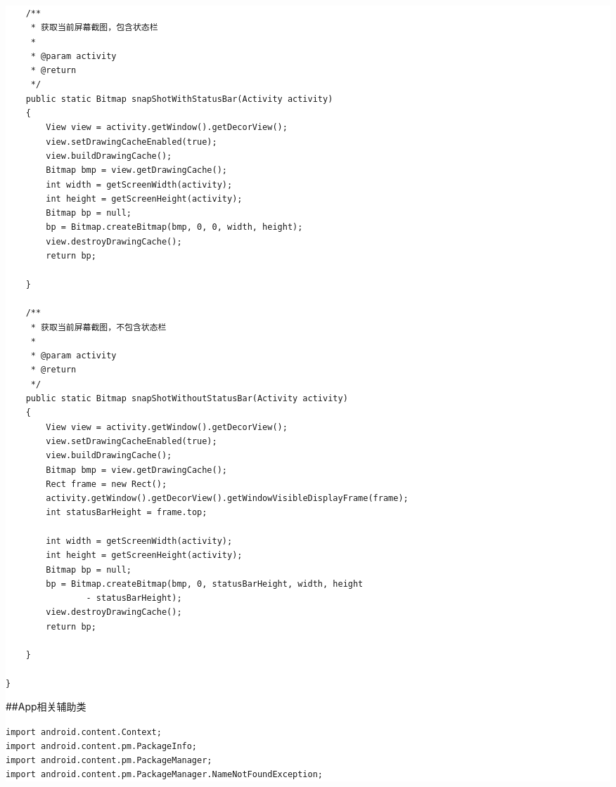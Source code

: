 		/**
		 * 获取当前屏幕截图，包含状态栏
		 * 
		 * @param activity
		 * @return
		 */
		public static Bitmap snapShotWithStatusBar(Activity activity)
		{
			View view = activity.getWindow().getDecorView();
			view.setDrawingCacheEnabled(true);
			view.buildDrawingCache();
			Bitmap bmp = view.getDrawingCache();
			int width = getScreenWidth(activity);
			int height = getScreenHeight(activity);
			Bitmap bp = null;
			bp = Bitmap.createBitmap(bmp, 0, 0, width, height);
			view.destroyDrawingCache();
			return bp;
	
		}
	
		/**
		 * 获取当前屏幕截图，不包含状态栏
		 * 
		 * @param activity
		 * @return
		 */
		public static Bitmap snapShotWithoutStatusBar(Activity activity)
		{
			View view = activity.getWindow().getDecorView();
			view.setDrawingCacheEnabled(true);
			view.buildDrawingCache();
			Bitmap bmp = view.getDrawingCache();
			Rect frame = new Rect();
			activity.getWindow().getDecorView().getWindowVisibleDisplayFrame(frame);
			int statusBarHeight = frame.top;
	
			int width = getScreenWidth(activity);
			int height = getScreenHeight(activity);
			Bitmap bp = null;
			bp = Bitmap.createBitmap(bmp, 0, statusBarHeight, width, height
					- statusBarHeight);
			view.destroyDrawingCache();
			return bp;
	
		}
	
	}


##App相关辅助类

	
	import android.content.Context;
	import android.content.pm.PackageInfo;
	import android.content.pm.PackageManager;
	import android.content.pm.PackageManager.NameNotFoundException;
	
